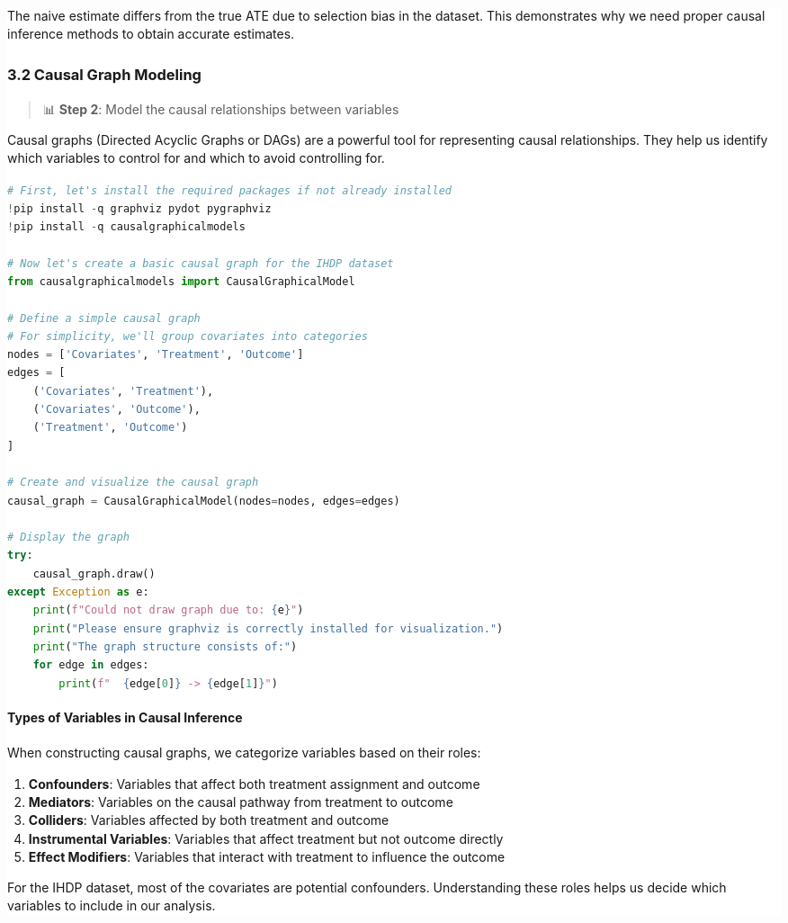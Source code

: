 The naive estimate differs from the true ATE due to selection bias in the dataset. This demonstrates why we need proper causal inference methods to obtain accurate estimates.

### 3.2 Causal Graph Modeling

> 📊 **Step 2**: Model the causal relationships between variables

Causal graphs (Directed Acyclic Graphs or DAGs) are a powerful tool for representing causal relationships. They help us identify which variables to control for and which to avoid controlling for.

```python
# First, let's install the required packages if not already installed
!pip install -q graphviz pydot pygraphviz
!pip install -q causalgraphicalmodels

# Now let's create a basic causal graph for the IHDP dataset
from causalgraphicalmodels import CausalGraphicalModel

# Define a simple causal graph
# For simplicity, we'll group covariates into categories
nodes = ['Covariates', 'Treatment', 'Outcome']
edges = [
    ('Covariates', 'Treatment'),
    ('Covariates', 'Outcome'),
    ('Treatment', 'Outcome')
]

# Create and visualize the causal graph
causal_graph = CausalGraphicalModel(nodes=nodes, edges=edges)

# Display the graph
try:
    causal_graph.draw()
except Exception as e:
    print(f"Could not draw graph due to: {e}")
    print("Please ensure graphviz is correctly installed for visualization.")
    print("The graph structure consists of:")
    for edge in edges:
        print(f"  {edge[0]} -> {edge[1]}")
```

#### Types of Variables in Causal Inference

When constructing causal graphs, we categorize variables based on their roles:

1. **Confounders**: Variables that affect both treatment assignment and outcome
2. **Mediators**: Variables on the causal pathway from treatment to outcome
3. **Colliders**: Variables affected by both treatment and outcome
4. **Instrumental Variables**: Variables that affect treatment but not outcome directly
5. **Effect Modifiers**: Variables that interact with treatment to influence the outcome

For the IHDP dataset, most of the covariates are potential confounders. Understanding these roles helps us decide which variables to include in our analysis.
